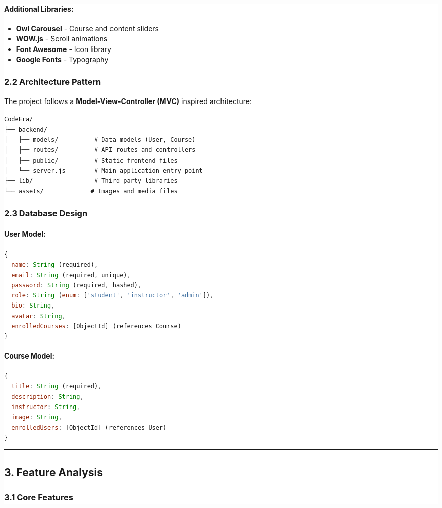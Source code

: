 #### Additional Libraries:
- **Owl Carousel** - Course and content sliders
- **WOW.js** - Scroll animations
- **Font Awesome** - Icon library
- **Google Fonts** - Typography

### 2.2 Architecture Pattern
The project follows a **Model-View-Controller (MVC)** inspired architecture:

```
CodeEra/
├── backend/
│   ├── models/          # Data models (User, Course)
│   ├── routes/          # API routes and controllers
│   ├── public/          # Static frontend files
│   └── server.js        # Main application entry point
├── lib/                 # Third-party libraries
└── assets/             # Images and media files
```

### 2.3 Database Design

#### User Model:
```javascript
{
  name: String (required),
  email: String (required, unique),
  password: String (required, hashed),
  role: String (enum: ['student', 'instructor', 'admin']),
  bio: String,
  avatar: String,
  enrolledCourses: [ObjectId] (references Course)
}
```

#### Course Model:
```javascript
{
  title: String (required),
  description: String,
  instructor: String,
  image: String,
  enrolledUsers: [ObjectId] (references User)
}
```

---

## 3. Feature Analysis

### 3.1 Core Features
